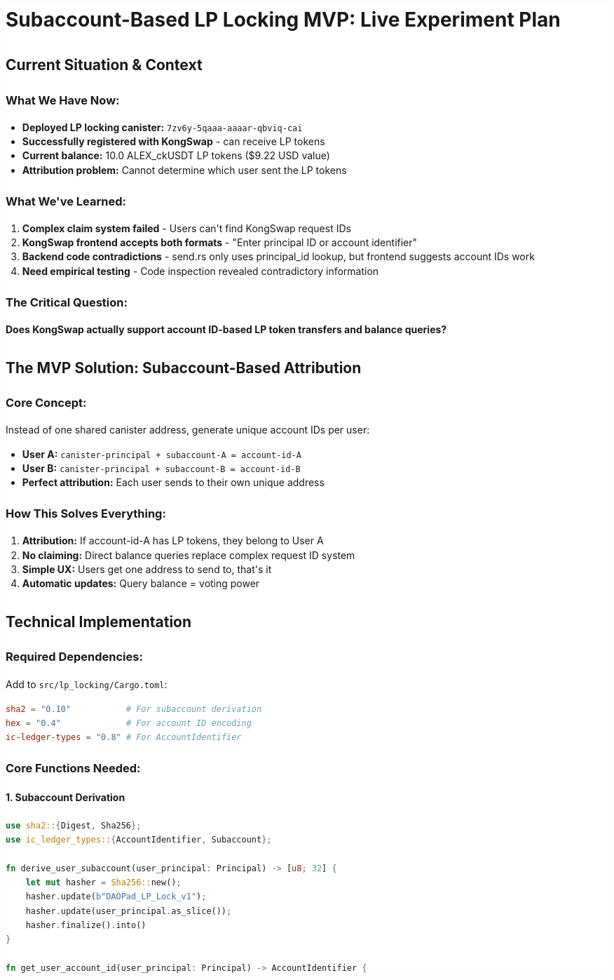 # Subaccount-Based LP Locking MVP: Live Experiment Plan

## Current Situation & Context

### What We Have Now:
- **Deployed LP locking canister:** `7zv6y-5qaaa-aaaar-qbviq-cai`
- **Successfully registered with KongSwap** - can receive LP tokens
- **Current balance:** 10.0 ALEX_ckUSDT LP tokens ($9.22 USD value)
- **Attribution problem:** Cannot determine which user sent the LP tokens

### What We've Learned:
1. **Complex claim system failed** - Users can't find KongSwap request IDs
2. **KongSwap frontend accepts both formats** - "Enter principal ID or account identifier"  
3. **Backend code contradictions** - send.rs only uses principal_id lookup, but frontend suggests account IDs work
4. **Need empirical testing** - Code inspection revealed contradictory information

### The Critical Question:
**Does KongSwap actually support account ID-based LP token transfers and balance queries?**

## The MVP Solution: Subaccount-Based Attribution

### Core Concept:
Instead of one shared canister address, generate unique account IDs per user:
- **User A:** `canister-principal + subaccount-A = account-id-A`
- **User B:** `canister-principal + subaccount-B = account-id-B`  
- **Perfect attribution:** Each user sends to their own unique address

### How This Solves Everything:
1. **Attribution:** If account-id-A has LP tokens, they belong to User A
2. **No claiming:** Direct balance queries replace complex request ID system
3. **Simple UX:** Users get one address to send to, that's it
4. **Automatic updates:** Query balance = voting power

## Technical Implementation

### Required Dependencies:
Add to `src/lp_locking/Cargo.toml`:
```toml
sha2 = "0.10"           # For subaccount derivation
hex = "0.4"             # For account ID encoding  
ic-ledger-types = "0.8" # For AccountIdentifier
```

### Core Functions Needed:

#### 1. Subaccount Derivation
```rust
use sha2::{Digest, Sha256};
use ic_ledger_types::{AccountIdentifier, Subaccount};

fn derive_user_subaccount(user_principal: Principal) -> [u8; 32] {
    let mut hasher = Sha256::new();
    hasher.update(b"DAOPad_LP_Lock_v1");
    hasher.update(user_principal.as_slice());
    hasher.finalize().into()
}

fn get_user_account_id(user_principal: Principal) -> AccountIdentifier {
```